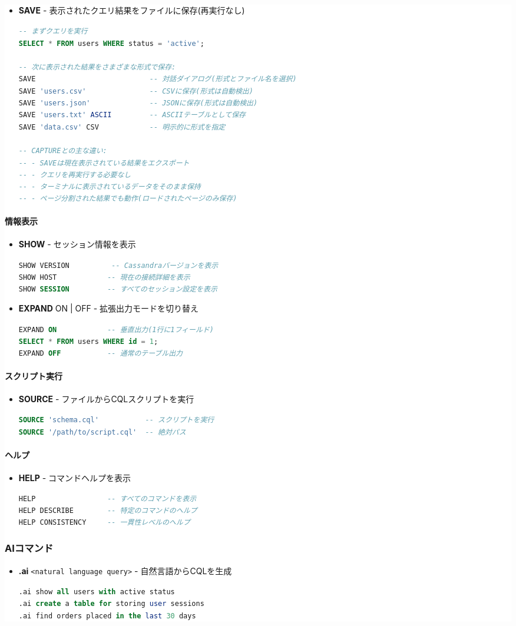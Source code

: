 - **SAVE** - 表示されたクエリ結果をファイルに保存(再実行なし)
  ```sql
  -- まずクエリを実行
  SELECT * FROM users WHERE status = 'active';

  -- 次に表示された結果をさまざまな形式で保存:
  SAVE                           -- 対話ダイアログ(形式とファイル名を選択)
  SAVE 'users.csv'               -- CSVに保存(形式は自動検出)
  SAVE 'users.json'              -- JSONに保存(形式は自動検出)
  SAVE 'users.txt' ASCII         -- ASCIIテーブルとして保存
  SAVE 'data.csv' CSV            -- 明示的に形式を指定

  -- CAPTUREとの主な違い:
  -- - SAVEは現在表示されている結果をエクスポート
  -- - クエリを再実行する必要なし
  -- - ターミナルに表示されているデータをそのまま保持
  -- - ページ分割された結果でも動作(ロードされたページのみ保存)
  ```

#### 情報表示
- **SHOW** - セッション情報を表示
  ```sql
  SHOW VERSION          -- Cassandraバージョンを表示
  SHOW HOST            -- 現在の接続詳細を表示
  SHOW SESSION         -- すべてのセッション設定を表示
  ```

- **EXPAND** ON | OFF - 拡張出力モードを切り替え
  ```sql
  EXPAND ON            -- 垂直出力(1行に1フィールド)
  SELECT * FROM users WHERE id = 1;
  EXPAND OFF           -- 通常のテーブル出力
  ```

#### スクリプト実行
- **SOURCE** - ファイルからCQLスクリプトを実行
  ```sql
  SOURCE 'schema.cql'           -- スクリプトを実行
  SOURCE '/path/to/script.cql'  -- 絶対パス
  ```

#### ヘルプ
- **HELP** - コマンドヘルプを表示
  ```sql
  HELP                 -- すべてのコマンドを表示
  HELP DESCRIBE        -- 特定のコマンドのヘルプ
  HELP CONSISTENCY     -- 一貫性レベルのヘルプ
  ```

### AIコマンド
- **.ai** `<natural language query>` - 自然言語からCQLを生成
  ```sql
  .ai show all users with active status
  .ai create a table for storing user sessions
  .ai find orders placed in the last 30 days
  ```

